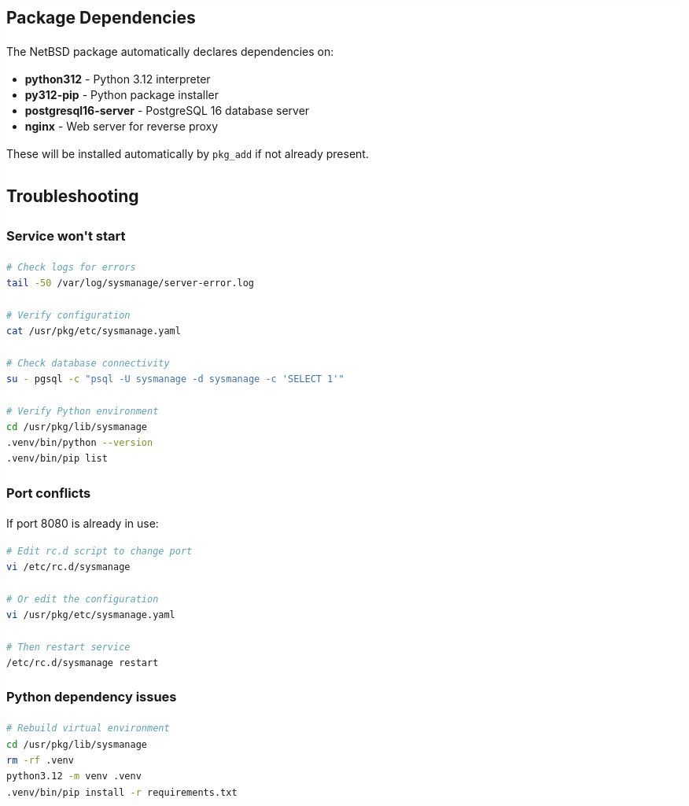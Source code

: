## Package Dependencies

The NetBSD package automatically declares dependencies on:

- **python312** - Python 3.12 interpreter
- **py312-pip** - Python package installer
- **postgresql16-server** - PostgreSQL 16 database server
- **nginx** - Web server for reverse proxy

These will be installed automatically by `pkg_add` if not already present.

## Troubleshooting

### Service won't start

```bash
# Check logs for errors
tail -50 /var/log/sysmanage/server-error.log

# Verify configuration
cat /usr/pkg/etc/sysmanage.yaml

# Check database connectivity
su - pgsql -c "psql -U sysmanage -d sysmanage -c 'SELECT 1'"

# Verify Python environment
cd /usr/pkg/lib/sysmanage
.venv/bin/python --version
.venv/bin/pip list
```

### Port conflicts

If port 8080 is already in use:

```bash
# Edit rc.d script to change port
vi /etc/rc.d/sysmanage

# Or edit the configuration
vi /usr/pkg/etc/sysmanage.yaml

# Then restart service
/etc/rc.d/sysmanage restart
```

### Python dependency issues

```bash
# Rebuild virtual environment
cd /usr/pkg/lib/sysmanage
rm -rf .venv
python3.12 -m venv .venv
.venv/bin/pip install -r requirements.txt
```
